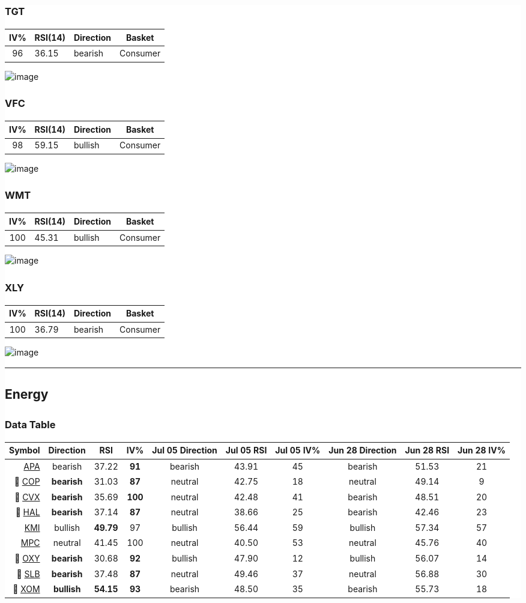 ### TGT

| IV% | RSI(14) | Direction | Basket |
|:---:|---------|-----------|--------|
| 96 | 36.15 | bearish | Consumer |

![image](https://publish.finviz.com/080224/TGTd182656454i.png)

### VFC

| IV% | RSI(14) | Direction | Basket |
|:---:|---------|-----------|--------|
| 98 | 59.15 | bullish | Consumer |

![image](https://publish.finviz.com/080224/VFCd182632216i.png)

### WMT

| IV% | RSI(14) | Direction | Basket |
|:---:|---------|-----------|--------|
| 100 | 45.31 | bullish | Consumer |

![image](https://publish.finviz.com/080224/WMTd182687548i.png)

### XLY

| IV% | RSI(14) | Direction | Basket |
|:---:|---------|-----------|--------|
| 100 | 36.79 | bearish | Consumer |

![image](https://publish.finviz.com/080224/XLYd182679484i.png)


---

## Energy

### Data Table

| Symbol | Direction |  RSI  | IV% |Jul 05 Direction | Jul 05 RSI | Jul 05 IV% |Jun 28 Direction | Jun 28 RSI | Jun 28 IV% |
|---:|:--:|:--:|:--:|:--:|:--:|:--:|:--:|:--:|:--:|
|  [APA](#apa) |bearish |37.22 |**91** |bearish |43.91 |45 |bearish |51.53 |21 |
| 🔴 [COP](#cop) |**bearish** |31.03 |**87** |neutral |42.75 |18 |neutral |49.14 |9 |
| 🔴 [CVX](#cvx) |**bearish** |35.69 |**100** |neutral |42.48 |41 |bearish |48.51 |20 |
| 🔴 [HAL](#hal) |**bearish** |37.14 |**87** |neutral |38.66 |25 |bearish |42.46 |23 |
|  [KMI](#kmi) |bullish |**49.79** |97 |bullish |56.44 |59 |bullish |57.34 |57 |
|  [MPC](#mpc) |neutral |41.45 |100 |neutral |40.50 |53 |neutral |45.76 |40 |
| 🔴 [OXY](#oxy) |**bearish** |30.68 |**92** |bullish |47.90 |12 |bullish |56.07 |14 |
| 🔴 [SLB](#slb) |**bearish** |37.48 |**87** |neutral |49.46 |37 |neutral |56.88 |30 |
| 🔴 [XOM](#xom) |**bullish** |**54.15** |**93** |bearish |48.50 |35 |bearish |55.73 |18 |
